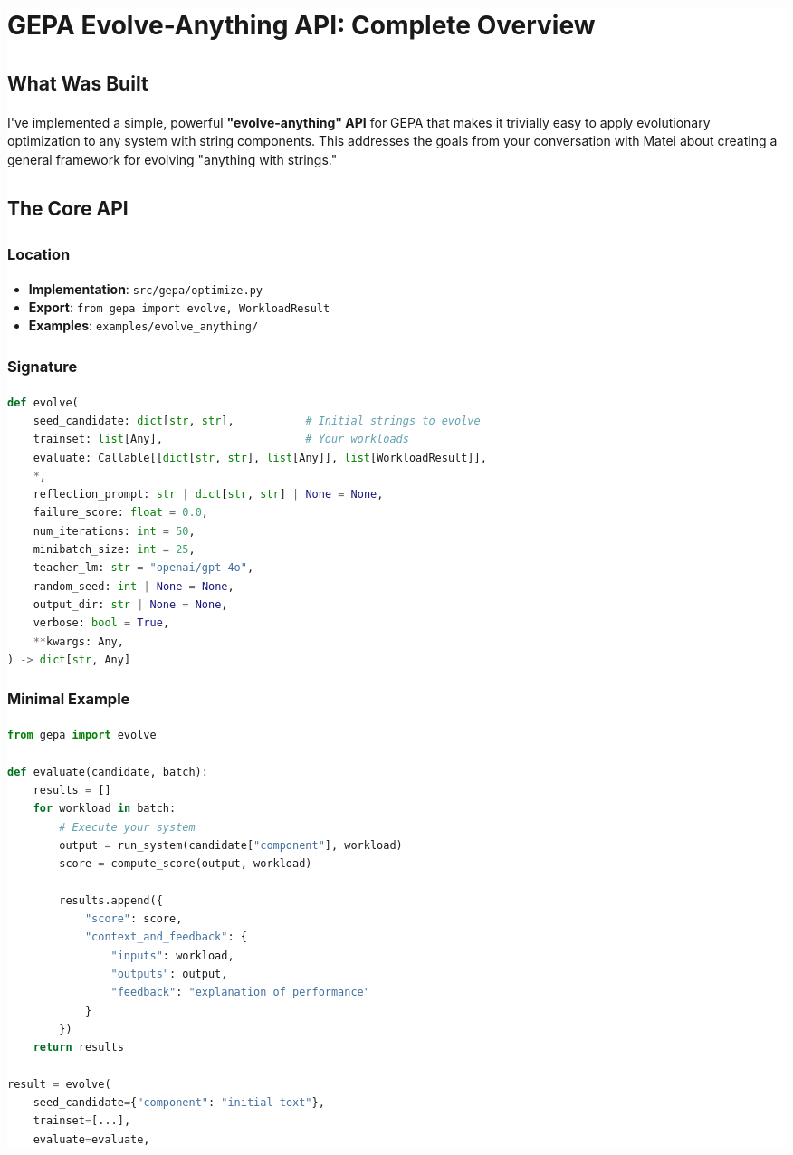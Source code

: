 # GEPA Evolve-Anything API: Complete Overview

## What Was Built

I've implemented a simple, powerful **"evolve-anything" API** for GEPA that makes it trivially easy to apply evolutionary optimization to any system with string components. This addresses the goals from your conversation with Matei about creating a general framework for evolving "anything with strings."

## The Core API

### Location
- **Implementation**: `src/gepa/optimize.py`
- **Export**: `from gepa import evolve, WorkloadResult`
- **Examples**: `examples/evolve_anything/`

### Signature

```python
def evolve(
    seed_candidate: dict[str, str],           # Initial strings to evolve
    trainset: list[Any],                      # Your workloads
    evaluate: Callable[[dict[str, str], list[Any]], list[WorkloadResult]],
    *,
    reflection_prompt: str | dict[str, str] | None = None,
    failure_score: float = 0.0,
    num_iterations: int = 50,
    minibatch_size: int = 25,
    teacher_lm: str = "openai/gpt-4o",
    random_seed: int | None = None,
    output_dir: str | None = None,
    verbose: bool = True,
    **kwargs: Any,
) -> dict[str, Any]
```

### Minimal Example

```python
from gepa import evolve

def evaluate(candidate, batch):
    results = []
    for workload in batch:
        # Execute your system
        output = run_system(candidate["component"], workload)
        score = compute_score(output, workload)
        
        results.append({
            "score": score,
            "context_and_feedback": {
                "inputs": workload,
                "outputs": output,
                "feedback": "explanation of performance"
            }
        })
    return results

result = evolve(
    seed_candidate={"component": "initial text"},
    trainset=[...],
    evaluate=evaluate,
```